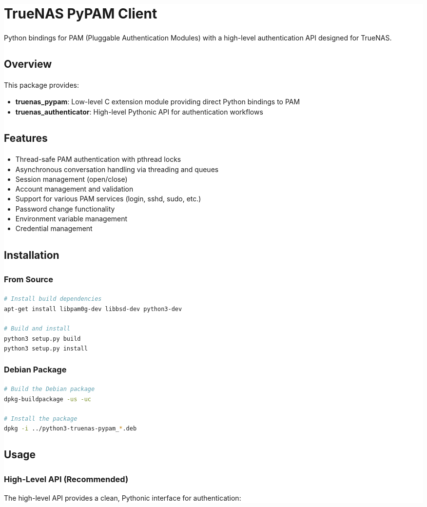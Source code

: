# TrueNAS PyPAM Client

Python bindings for PAM (Pluggable Authentication Modules) with a high-level authentication API designed for TrueNAS.

## Overview

This package provides:
- **truenas_pypam**: Low-level C extension module providing direct Python bindings to PAM
- **truenas_authenticator**: High-level Pythonic API for authentication workflows

## Features

- Thread-safe PAM authentication with pthread locks
- Asynchronous conversation handling via threading and queues
- Session management (open/close)
- Account management and validation
- Support for various PAM services (login, sshd, sudo, etc.)
- Password change functionality
- Environment variable management
- Credential management

## Installation

### From Source

```bash
# Install build dependencies
apt-get install libpam0g-dev libbsd-dev python3-dev

# Build and install
python3 setup.py build
python3 setup.py install
```

### Debian Package

```bash
# Build the Debian package
dpkg-buildpackage -us -uc

# Install the package
dpkg -i ../python3-truenas-pypam_*.deb
```

## Usage

### High-Level API (Recommended)

The high-level API provides a clean, Pythonic interface for authentication:
